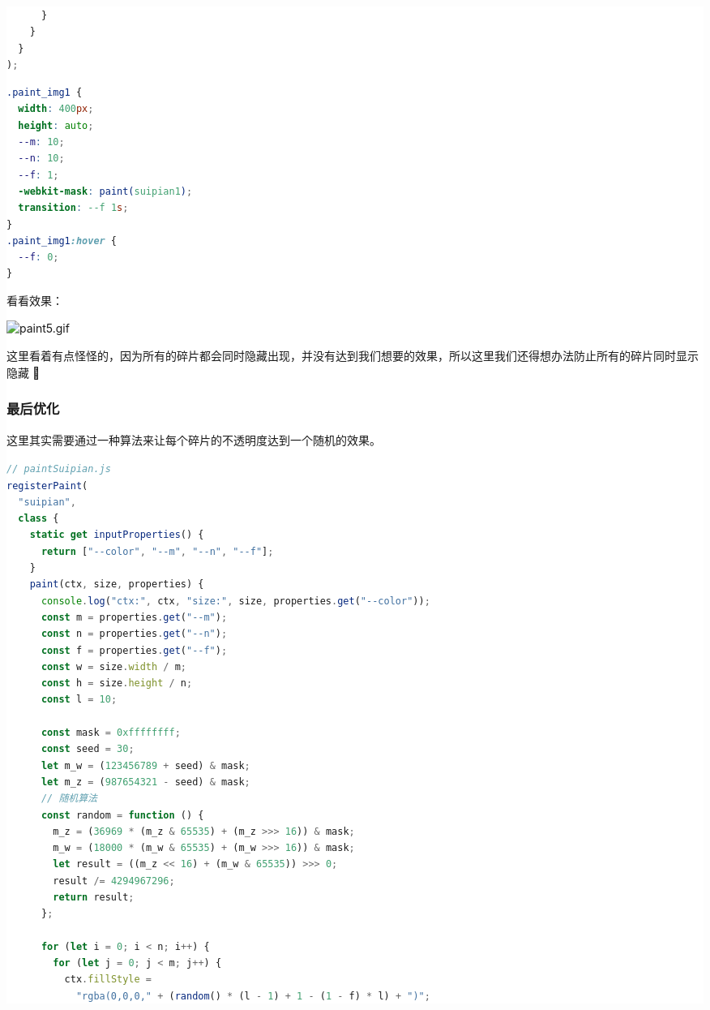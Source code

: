 ```js
      }
    }
  }
);
```

```css
.paint_img1 {
  width: 400px;
  height: auto;
  --m: 10;
  --n: 10;
  --f: 1;
  -webkit-mask: paint(suipian1);
  transition: --f 1s;
}
.paint_img1:hover {
  --f: 0;
}
```

看看效果：

![paint5.gif](https://p9-juejin.byteimg.com/tos-cn-i-k3u1fbpfcp/e6e9b2ab0b234e31a81f76d2ba059dfd~tplv-k3u1fbpfcp-zoom-in-crop-mark:1512:0:0:0.awebp?)

这里看着有点怪怪的，因为所有的碎片都会同时隐藏出现，并没有达到我们想要的效果，所以这里我们还得想办法防止所有的碎片同时显示隐藏 🤔

### 最后优化

这里其实需要通过一种算法来让每个碎片的不透明度达到一个随机的效果。

```js
// paintSuipian.js
registerPaint(
  "suipian",
  class {
    static get inputProperties() {
      return ["--color", "--m", "--n", "--f"];
    }
    paint(ctx, size, properties) {
      console.log("ctx:", ctx, "size:", size, properties.get("--color"));
      const m = properties.get("--m");
      const n = properties.get("--n");
      const f = properties.get("--f");
      const w = size.width / m;
      const h = size.height / n;
      const l = 10;

      const mask = 0xffffffff;
      const seed = 30;
      let m_w = (123456789 + seed) & mask;
      let m_z = (987654321 - seed) & mask;
      // 随机算法
      const random = function () {
        m_z = (36969 * (m_z & 65535) + (m_z >>> 16)) & mask;
        m_w = (18000 * (m_w & 65535) + (m_w >>> 16)) & mask;
        let result = ((m_z << 16) + (m_w & 65535)) >>> 0;
        result /= 4294967296;
        return result;
      };

      for (let i = 0; i < n; i++) {
        for (let j = 0; j < m; j++) {
          ctx.fillStyle =
            "rgba(0,0,0," + (random() * (l - 1) + 1 - (1 - f) * l) + ")";
```
